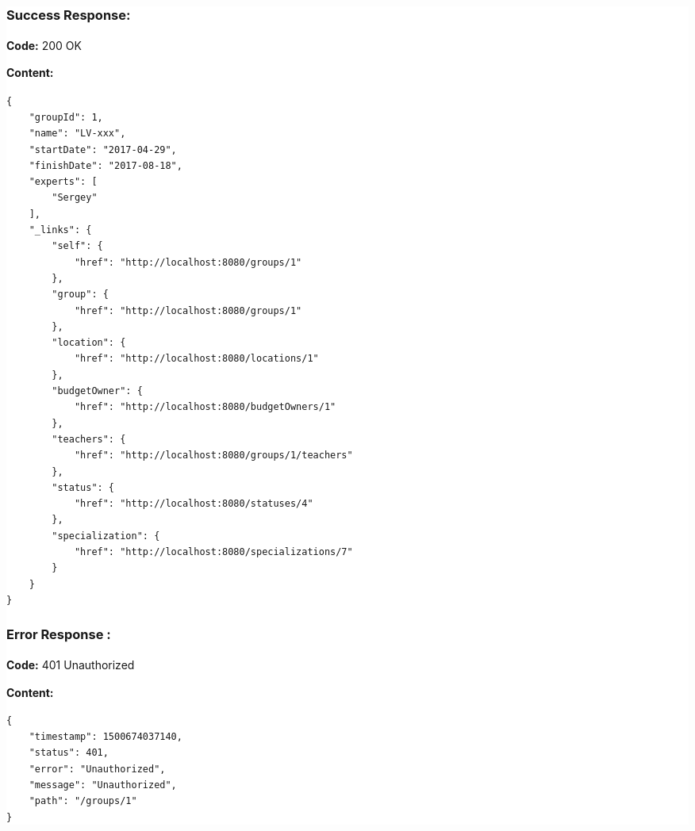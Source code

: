 <a name="update-group-success-response"></a>
### Success Response:
**Code:** 200 OK

**Content:**

    {
        "groupId": 1,
        "name": "LV-xxx",
        "startDate": "2017-04-29",
        "finishDate": "2017-08-18",
        "experts": [
            "Sergey"
        ],
        "_links": {
            "self": {
                "href": "http://localhost:8080/groups/1"
            },
            "group": {
                "href": "http://localhost:8080/groups/1"
            },
            "location": {
                "href": "http://localhost:8080/locations/1"
            },
            "budgetOwner": {
                "href": "http://localhost:8080/budgetOwners/1"
            },
            "teachers": {
                "href": "http://localhost:8080/groups/1/teachers"
            },
            "status": {
                "href": "http://localhost:8080/statuses/4"
            },
            "specialization": {
                "href": "http://localhost:8080/specializations/7"
            }
        }
    }

<a name="update-group-error-response"></a>
### Error Response :
**Code:** 401 Unauthorized

**Content:**

    {
        "timestamp": 1500674037140,
        "status": 401,
        "error": "Unauthorized",
        "message": "Unauthorized",
        "path": "/groups/1"
    }
